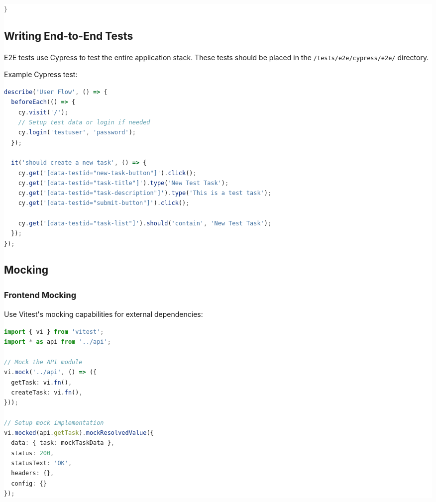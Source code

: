 ```go
}
```

## Writing End-to-End Tests

E2E tests use Cypress to test the entire application stack. These tests should be placed in the `/tests/e2e/cypress/e2e/` directory.

Example Cypress test:

```javascript
describe('User Flow', () => {
  beforeEach(() => {
    cy.visit('/');
    // Setup test data or login if needed
    cy.login('testuser', 'password');
  });

  it('should create a new task', () => {
    cy.get('[data-testid="new-task-button"]').click();
    cy.get('[data-testid="task-title"]').type('New Test Task');
    cy.get('[data-testid="task-description"]').type('This is a test task');
    cy.get('[data-testid="submit-button"]').click();
    
    cy.get('[data-testid="task-list"]').should('contain', 'New Test Task');
  });
});
```

## Mocking

### Frontend Mocking

Use Vitest's mocking capabilities for external dependencies:

```typescript
import { vi } from 'vitest';
import * as api from '../api';

// Mock the API module
vi.mock('../api', () => ({
  getTask: vi.fn(),
  createTask: vi.fn(),
}));

// Setup mock implementation
vi.mocked(api.getTask).mockResolvedValue({
  data: { task: mockTaskData },
  status: 200,
  statusText: 'OK',
  headers: {},
  config: {}
});
```
